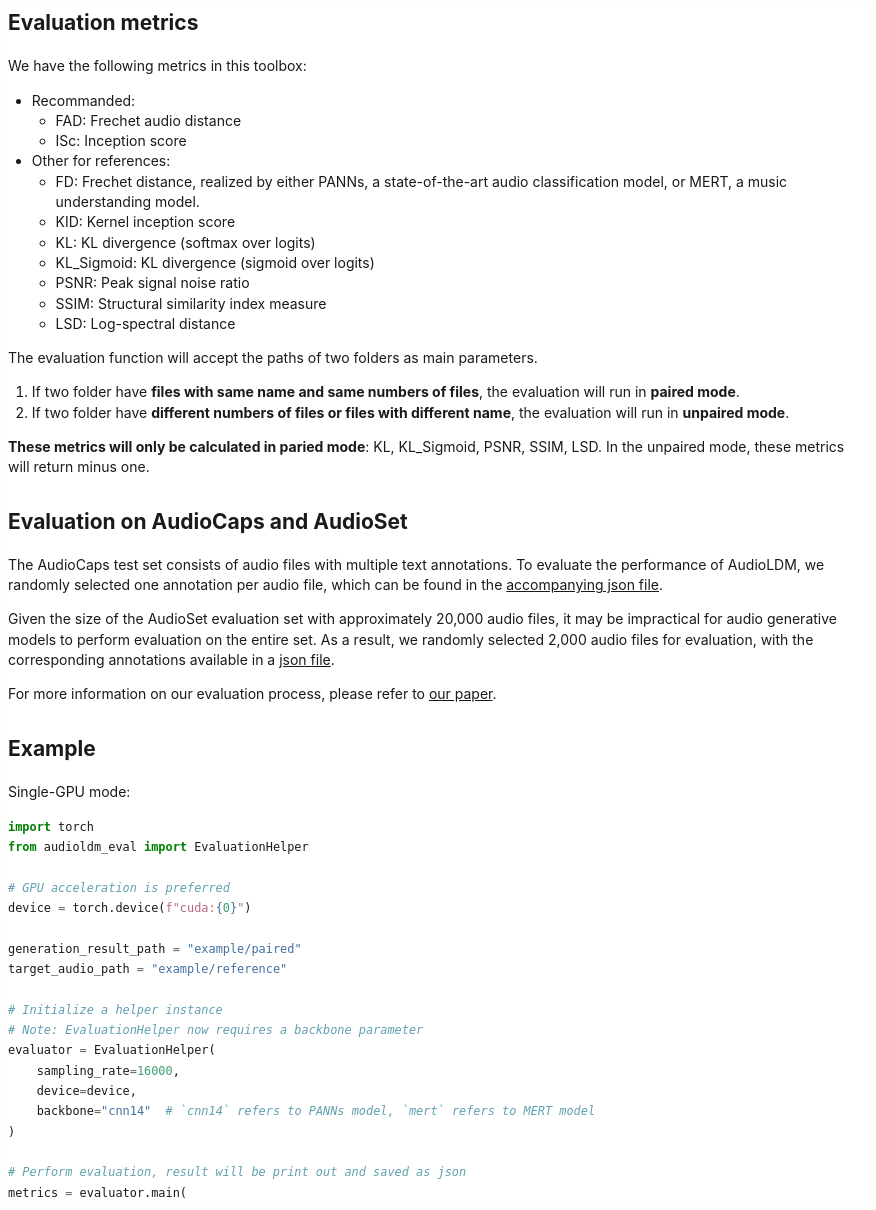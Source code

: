 ## Evaluation metrics
We have the following metrics in this toolbox: 

- Recommanded:
  - FAD: Frechet audio distance
  - ISc: Inception score
- Other for references:
  - FD: Frechet distance, realized by either PANNs, a state-of-the-art audio classification model, or MERT, a music understanding model.
  - KID: Kernel inception score
  - KL: KL divergence (softmax over logits)
  - KL_Sigmoid: KL divergence (sigmoid over logits)
  - PSNR: Peak signal noise ratio
  - SSIM: Structural similarity index measure
  - LSD: Log-spectral distance

The evaluation function will accept the paths of two folders as main parameters. 
1. If two folder have **files with same name and same numbers of files**, the evaluation will run in **paired mode**.
2. If two folder have **different numbers of files or files with different name**, the evaluation will run in **unpaired mode**.

**These metrics will only be calculated in paried mode**: KL, KL_Sigmoid, PSNR, SSIM, LSD. 
In the unpaired mode, these metrics will return minus one.

## Evaluation on AudioCaps and AudioSet

The AudioCaps test set consists of audio files with multiple text annotations. To evaluate the performance of AudioLDM, we randomly selected one annotation per audio file, which can be found in the [accompanying json file](https://github.com/haoheliu/audioldm_eval/tree/c9e936ea538c4db7e971d9528a2d2eb4edac975d/example/AudioCaps).

Given the size of the AudioSet evaluation set with approximately 20,000 audio files, it may be impractical for audio generative models to perform evaluation on the entire set. As a result, we randomly selected 2,000 audio files for evaluation, with the corresponding annotations available in a [json file](https://github.com/haoheliu/audioldm_eval/tree/c9e936ea538c4db7e971d9528a2d2eb4edac975d/example/AudioSet).

For more information on our evaluation process, please refer to [our paper](https://arxiv.org/abs/2301.12503).

## Example

Single-GPU mode:

```python
import torch
from audioldm_eval import EvaluationHelper

# GPU acceleration is preferred
device = torch.device(f"cuda:{0}")

generation_result_path = "example/paired"
target_audio_path = "example/reference"

# Initialize a helper instance
# Note: EvaluationHelper now requires a backbone parameter
evaluator = EvaluationHelper(
    sampling_rate=16000, 
    device=device,
    backbone="cnn14"  # `cnn14` refers to PANNs model, `mert` refers to MERT model
)

# Perform evaluation, result will be print out and saved as json
metrics = evaluator.main(
```